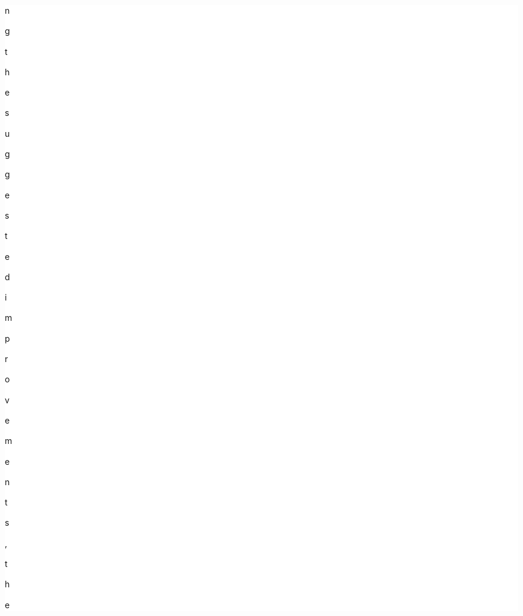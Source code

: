 n

g

 

t

h

e

 

s

u

g

g

e

s

t

e

d

 

i

m

p

r

o

v

e

m

e

n

t

s

,

 

t

h

e
